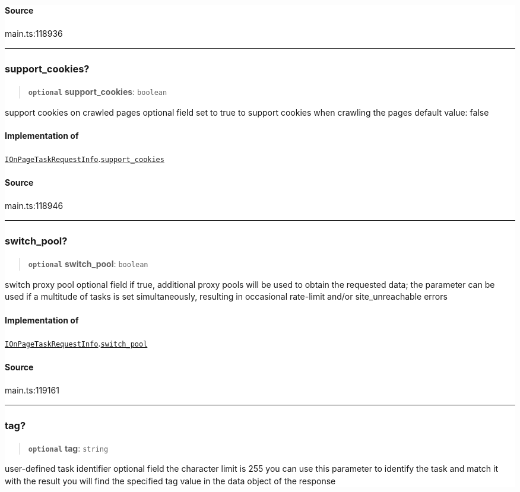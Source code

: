 #### Source

main.ts:118936

***

### support\_cookies?

> **`optional`** **support\_cookies**: `boolean`

support cookies on crawled pages
optional field
set to true to support cookies when crawling the pages
default value: false

#### Implementation of

[`IOnPageTaskRequestInfo`](../interfaces/IOnPageTaskRequestInfo.md).[`support_cookies`](../interfaces/IOnPageTaskRequestInfo.md#support_cookies)

#### Source

main.ts:118946

***

### switch\_pool?

> **`optional`** **switch\_pool**: `boolean`

switch proxy pool
optional field
if true, additional proxy pools will be used to obtain the requested data;
the parameter can be used if a multitude of tasks is set simultaneously, resulting in occasional rate-limit and/or site_unreachable errors

#### Implementation of

[`IOnPageTaskRequestInfo`](../interfaces/IOnPageTaskRequestInfo.md).[`switch_pool`](../interfaces/IOnPageTaskRequestInfo.md#switch_pool)

#### Source

main.ts:119161

***

### tag?

> **`optional`** **tag**: `string`

user-defined task identifier
optional field
the character limit is 255
you can use this parameter to identify the task and match it with the result
you will find the specified tag value in the data object of the response
